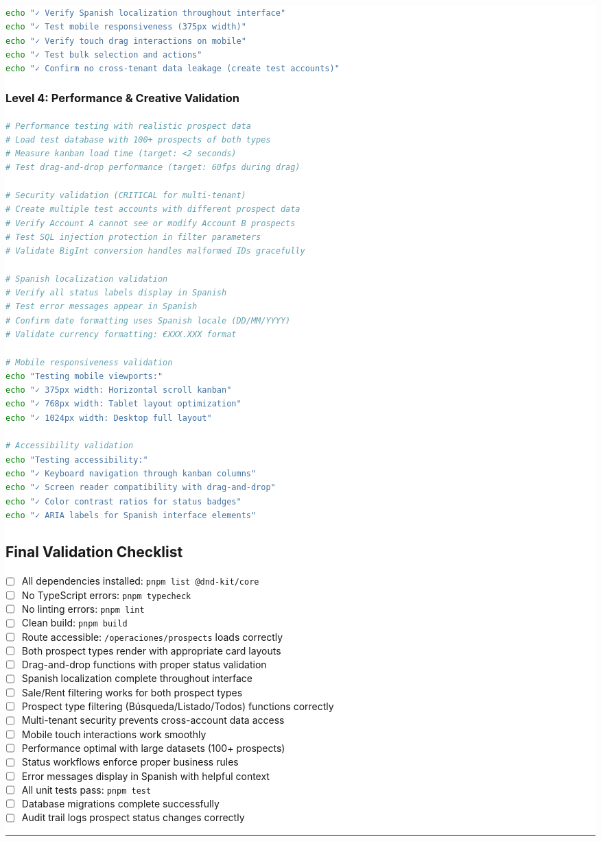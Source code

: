 ```bash
echo "✓ Verify Spanish localization throughout interface"
echo "✓ Test mobile responsiveness (375px width)"
echo "✓ Verify touch drag interactions on mobile"
echo "✓ Test bulk selection and actions"
echo "✓ Confirm no cross-tenant data leakage (create test accounts)"
```

### Level 4: Performance & Creative Validation

```bash
# Performance testing with realistic prospect data
# Load test database with 100+ prospects of both types
# Measure kanban load time (target: <2 seconds)
# Test drag-and-drop performance (target: 60fps during drag)

# Security validation (CRITICAL for multi-tenant)
# Create multiple test accounts with different prospect data
# Verify Account A cannot see or modify Account B prospects
# Test SQL injection protection in filter parameters
# Validate BigInt conversion handles malformed IDs gracefully

# Spanish localization validation
# Verify all status labels display in Spanish
# Test error messages appear in Spanish
# Confirm date formatting uses Spanish locale (DD/MM/YYYY)
# Validate currency formatting: €XXX.XXX format

# Mobile responsiveness validation
echo "Testing mobile viewports:"
echo "✓ 375px width: Horizontal scroll kanban"
echo "✓ 768px width: Tablet layout optimization"
echo "✓ 1024px width: Desktop full layout"

# Accessibility validation
echo "Testing accessibility:"
echo "✓ Keyboard navigation through kanban columns"
echo "✓ Screen reader compatibility with drag-and-drop"
echo "✓ Color contrast ratios for status badges"
echo "✓ ARIA labels for Spanish interface elements"
```

## Final Validation Checklist

- [ ] All dependencies installed: `pnpm list @dnd-kit/core`
- [ ] No TypeScript errors: `pnpm typecheck`
- [ ] No linting errors: `pnpm lint`
- [ ] Clean build: `pnpm build`
- [ ] Route accessible: `/operaciones/prospects` loads correctly
- [ ] Both prospect types render with appropriate card layouts
- [ ] Drag-and-drop functions with proper status validation
- [ ] Spanish localization complete throughout interface
- [ ] Sale/Rent filtering works for both prospect types
- [ ] Prospect type filtering (Búsqueda/Listado/Todos) functions correctly
- [ ] Multi-tenant security prevents cross-account data access
- [ ] Mobile touch interactions work smoothly
- [ ] Performance optimal with large datasets (100+ prospects)
- [ ] Status workflows enforce proper business rules
- [ ] Error messages display in Spanish with helpful context
- [ ] All unit tests pass: `pnpm test`
- [ ] Database migrations complete successfully
- [ ] Audit trail logs prospect status changes correctly

---